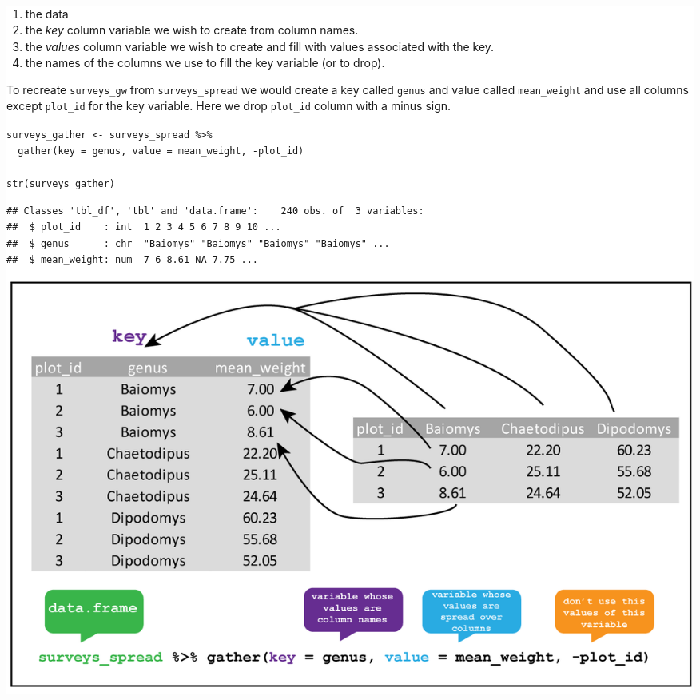 1.  the data
2.  the *key* column variable we wish to create from column names.
3.  the *values* column variable we wish to create and fill with values
    associated with the key.
4.  the names of the columns we use to fill the key variable (or
    to drop).

To recreate `surveys_gw` from `surveys_spread` we would create a key
called `genus` and value called `mean_weight` and use all columns except
`plot_id` for the key variable. Here we drop `plot_id` column with a
minus sign.

``` {.r}
surveys_gather <- surveys_spread %>%
  gather(key = genus, value = mean_weight, -plot_id)

str(surveys_gather)
```

    ## Classes 'tbl_df', 'tbl' and 'data.frame':    240 obs. of  3 variables:
    ##  $ plot_id    : int  1 2 3 4 5 6 7 8 9 10 ...
    ##  $ genus      : chr  "Baiomys" "Baiomys" "Baiomys" "Baiomys" ...
    ##  $ mean_weight: num  7 6 8.61 NA 7.75 ...

![](img/gather_data_R.png)
